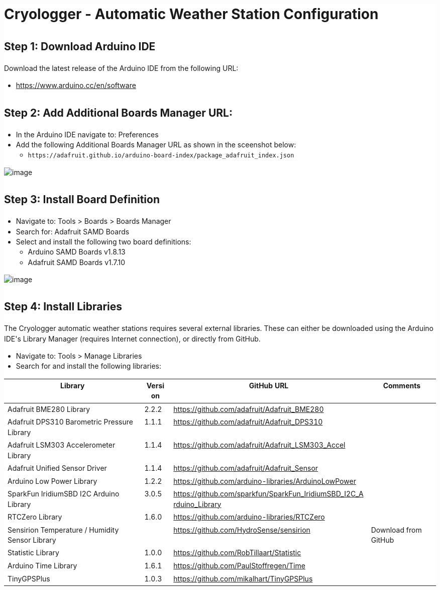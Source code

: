 # Cryologger - Automatic Weather Station Configuration

## Step 1: Download Arduino IDE
Download the latest release of the Arduino IDE from the following URL: 
* https://www.arduino.cc/en/software

## Step 2: Add Additional Boards Manager URL:
* In the Arduino IDE navigate to: Preferences
* Add the following Additional Boards Manager URL as shown in the sceenshot below:
  * `https://adafruit.github.io/arduino-board-index/package_adafruit_index.json`
<img width="720" alt="image" src="https://user-images.githubusercontent.com/22924092/178781840-8e82d6f8-babb-4437-b90f-de9070d21310.png">

## Step 3: Install Board Definition
* Navigate to: Tools > Boards > Boards Manager
* Search for: Adafruit SAMD Boards
* Select and install the following two board definitions:
  * Arduino SAMD Boards v1.8.13
  * Adafruit SAMD Boards v1.7.10
<img width="720" alt="image" src="https://user-images.githubusercontent.com/22924092/178782962-b1719459-208c-4823-9fa6-06f69197af2a.png">

## Step 4: Install Libraries
The Cryologger automatic weather stations requires several external libraries. These can either be downloaded using the Arduino IDE's Library Manager (requires Internet connection), or directly from GitHub.

* Navigate to: Tools > Manage Libraries
* Search for and install the following libraries:

| Library                                         | Version | GitHub URL                                                          | Comments                       |
|-------------------------------------------------|---------|---------------------------------------------------------------------|--------------------------------|
| Adafruit BME280 Library                         | 2.2.2   | https://github.com/adafruit/Adafruit_BME280                         |                                |
| Adafruit DPS310 Barometric Pressure Library     | 1.1.1   | https://github.com/adafruit/Adafruit_DPS310                         |                                |
| Adafruit LSM303 Accelerometer Library           | 1.1.4   | https://github.com/adafruit/Adafruit_LSM303_Accel                   |                                |
| Adafruit Unified Sensor Driver                  | 1.1.4   | https://github.com/adafruit/Adafruit_Sensor                         |                                |
| Arduino Low Power Library                       | 1.2.2   | https://github.com/arduino-libraries/ArduinoLowPower                |                                |
| SparkFun IridiumSBD I2C Arduino Library         | 3.0.5   | https://github.com/sparkfun/SparkFun_IridiumSBD_I2C_Arduino_Library |                                |
| RTCZero Library                                 | 1.6.0   | https://github.com/arduino-libraries/RTCZero                        |                                |
| Sensirion Temperature / Humidity Sensor Library |         | https://github.com/HydroSense/sensirion                             | Download from GitHub           |
| Statistic Library                               | 1.0.0   | https://github.com/RobTillaart/Statistic                            |                                |
| Arduino Time Library                            | 1.6.1   | https://github.com/PaulStoffregen/Time                              |                                |
| TinyGPSPlus                                     | 1.0.3   | https://github.com/mikalhart/TinyGPSPlus                            |                                |
